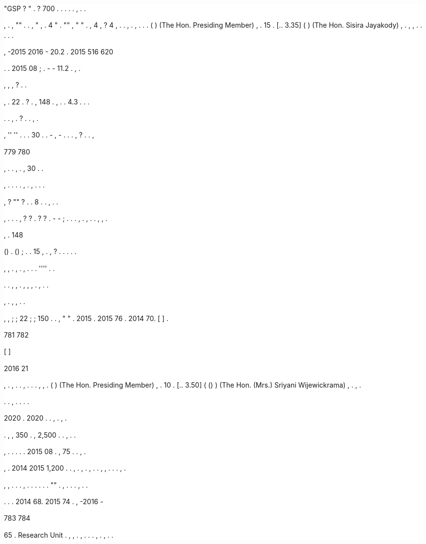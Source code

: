 "GSP ? " . ? 700 . . . . . , . .

, . , "" . . , " , . 4 " . "" , " " . , 4 , ? 4 , . . , . , . . . ( ) (The Hon. Presiding Member) , . 15 . [.. 3.35] ( ) (The Hon. Sisira Jayakody) , . , , . . . . .

, -2015 2016 - 20.2 . 2015 516 620

. . 2015 08 ; . - - 11.2 . , .

, , , ? . .

, . 22 . ? . , 148 . , . . 4.3 . . .

. . , . ? . . , .

, '' '' . . . 30 . . - , - . . . , ? . . ,

779 780

, . . , . , 30 . .

, . . . . , . , . . .

, ? "" ? . . 8 . . , . .

, . . . , ? ? . ? ? . - - ; . . . , . , . . , , .

, . 148

() . () ; . . 15 , . , ? . . . . .

, , . , . , . . . '''' . .

. . , , . , , , . , . .

, . , , . .

, , ; ; 22 ; ; 150 . . , " " . 2015 . 2015 76 . 2014 70. [ ] .

781 782

[ ]

2016 21

, . , . . , . . . , , . ( ) (The Hon. Presiding Member) , . 10 . [.. 3.50] ( () ) (The Hon. (Mrs.) Sriyani Wijewickrama) , . , .

. . , . . . .

2020 . 2020 . . , . , .

. , , 350 . , 2,500 . . , . .

, . . . . . 2015 08 . , 75 . . , .

, . 2014 2015 1,200 . . , . , . , . . , , . . . , .

, , . . . , . . . . . . "" . , . . . , . .

. . . 2014 68. 2015 74 . , -2016 -

783 784

65 . Research Unit . , , . , . . . , . , . .
